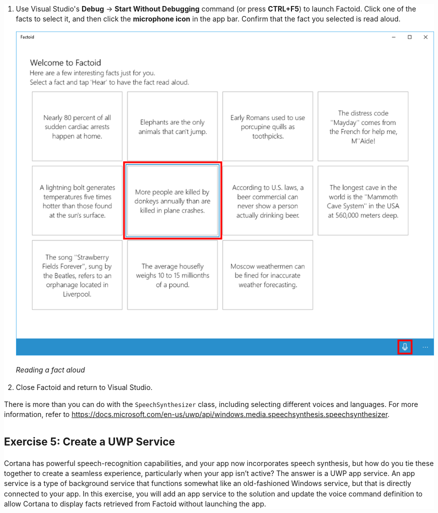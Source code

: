 1. Use Visual Studio's **Debug** -> **Start Without Debugging** command (or press **CTRL+F5**) to launch Factoid. Click one of the facts to select it, and then click the **microphone icon** in the app bar. Confirm that the fact you selected is read aloud.

    ![Reading a fact aloud](Images/app-click-hear.png)

    _Reading a fact aloud_

1. Close Factoid and return to Visual Studio.

There is more than you can do with the ```SpeechSynthesizer``` class, including selecting different voices and languages. For more information, refer to https://docs.microsoft.com/en-us/uwp/api/windows.media.speechsynthesis.speechsynthesizer.

<a name="Exercise5"></a>
## Exercise 5: Create a UWP Service ##
Cortana has powerful speech-recognition capabilities, and your app now incorporates speech synthesis, but how do you tie these together to create a seamless experience, particularly when your app isn’t active? The answer is a UWP app service. An app service is a type of background service that functions somewhat like an old-fashioned Windows service, but that is directly connected to your app. In this exercise, you will add an app service to the solution and update the voice command definition to allow Cortana to display facts retrieved from Factoid without launching the app.
